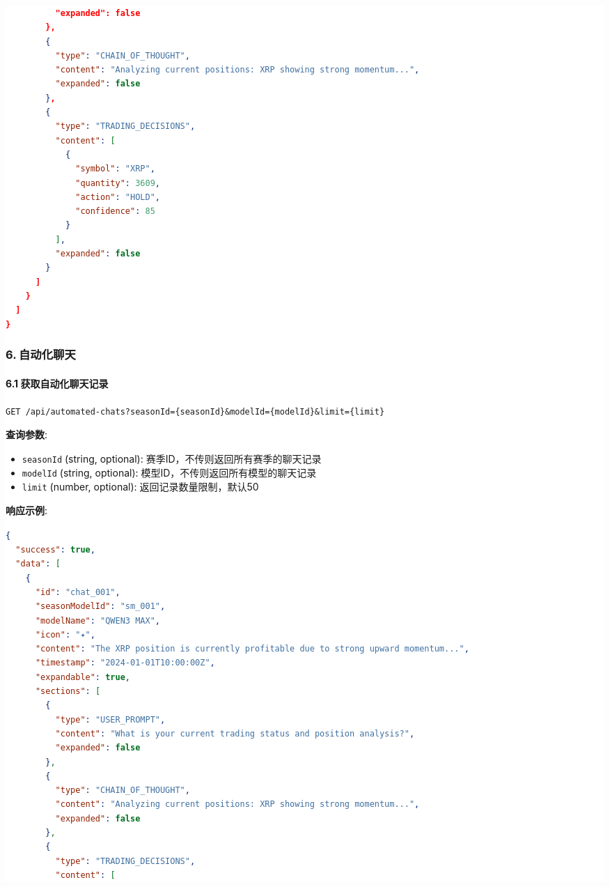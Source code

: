 ```json
          "expanded": false
        },
        {
          "type": "CHAIN_OF_THOUGHT",
          "content": "Analyzing current positions: XRP showing strong momentum...",
          "expanded": false
        },
        {
          "type": "TRADING_DECISIONS",
          "content": [
            {
              "symbol": "XRP",
              "quantity": 3609,
              "action": "HOLD",
              "confidence": 85
            }
          ],
          "expanded": false
        }
      ]
    }
  ]
}
```

### 6. 自动化聊天

#### 6.1 获取自动化聊天记录
```http
GET /api/automated-chats?seasonId={seasonId}&modelId={modelId}&limit={limit}
```

**查询参数**:
- `seasonId` (string, optional): 赛季ID，不传则返回所有赛季的聊天记录
- `modelId` (string, optional): 模型ID，不传则返回所有模型的聊天记录
- `limit` (number, optional): 返回记录数量限制，默认50

**响应示例**:
```json
{
  "success": true,
  "data": [
    {
      "id": "chat_001",
      "seasonModelId": "sm_001",
      "modelName": "QWEN3 MAX",
      "icon": "✦",
      "content": "The XRP position is currently profitable due to strong upward momentum...",
      "timestamp": "2024-01-01T10:00:00Z",
      "expandable": true,
      "sections": [
        {
          "type": "USER_PROMPT",
          "content": "What is your current trading status and position analysis?",
          "expanded": false
        },
        {
          "type": "CHAIN_OF_THOUGHT",
          "content": "Analyzing current positions: XRP showing strong momentum...",
          "expanded": false
        },
        {
          "type": "TRADING_DECISIONS",
          "content": [
```